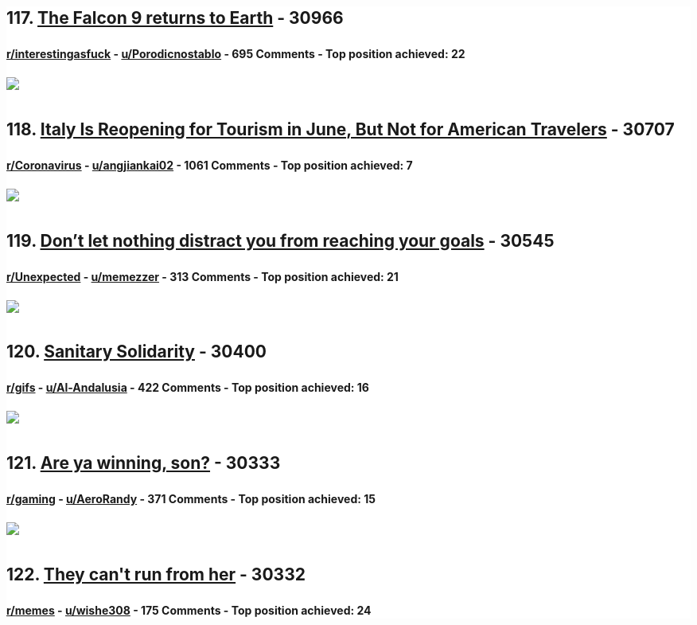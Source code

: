 ## 117. [The Falcon 9 returns to Earth](http://reddit.com/r/interestingasfuck/comments/gtnms5/the_falcon_9_returns_to_earth/) - 30966
#### [r/interestingasfuck](http://reddit.com/r/interestingasfuck) - [u/Porodicnostablo](http://reddit.com/u/Porodicnostablo) - 695 Comments - Top position achieved: 22

<a href="https://gfycat.com/shadyimaginativegrison"><img src="https://a.thumbs.redditmedia.com/647V7SDPSJ2XjpHAYCj5VUfEondrHvrd9sCNGDNWhJ0.jpg"></img></a>

## 118. [Italy Is Reopening for Tourism in June, But Not for American Travelers](http://reddit.com/r/Coronavirus/comments/gu4czd/italy_is_reopening_for_tourism_in_june_but_not/) - 30707
#### [r/Coronavirus](http://reddit.com/r/Coronavirus) - [u/angjiankai02](http://reddit.com/u/angjiankai02) - 1061 Comments - Top position achieved: 7

<a href="https://www.thrillist.com/news/nation/italy-reopening-tourism-coronavirus-us-residents"><img src="https://a.thumbs.redditmedia.com/z6kbYlUgpmFdg02uB7lZrjyE0ZAuME9dzGO6vVgAsT4.jpg"></img></a>

## 119. [Don’t let nothing distract you from reaching your goals](http://reddit.com/r/Unexpected/comments/gtqrkf/dont_let_nothing_distract_you_from_reaching_your/) - 30545
#### [r/Unexpected](http://reddit.com/r/Unexpected) - [u/memezzer](http://reddit.com/u/memezzer) - 313 Comments - Top position achieved: 21

<a href="https://v.redd.it/nit66habe0251"><img src="https://a.thumbs.redditmedia.com/ukkpnqDlgmIHkbpE_ONeB7hYeTS7Iu-GrucrNEe_VK8.jpg"></img></a>

## 120. [Sanitary Solidarity](http://reddit.com/r/gifs/comments/gtyxvu/sanitary_solidarity/) - 30400
#### [r/gifs](http://reddit.com/r/gifs) - [u/Al-Andalusia](http://reddit.com/u/Al-Andalusia) - 422 Comments - Top position achieved: 16

<a href="https://i.imgur.com/aGTiRNT.gifv"><img src="https://b.thumbs.redditmedia.com/xUDTuVao0-4hoLhwikEuQK4iSDIw3pmNjcpwfa83Dpk.jpg"></img></a>

## 121. [Are ya winning, son?](http://reddit.com/r/gaming/comments/gu6g9r/are_ya_winning_son/) - 30333
#### [r/gaming](http://reddit.com/r/gaming) - [u/AeroRandy](http://reddit.com/u/AeroRandy) - 371 Comments - Top position achieved: 15

<a href="https://i.redd.it/jur1vasfv5251.jpg"><img src="https://b.thumbs.redditmedia.com/cj4uq8Jl-w7CNYsF_6CHr2xI3qlTbciDofSSlr6Yu-Y.jpg"></img></a>

## 122. [They can't run from her](http://reddit.com/r/memes/comments/gtrm0f/they_cant_run_from_her/) - 30332
#### [r/memes](http://reddit.com/r/memes) - [u/wishe308](http://reddit.com/u/wishe308) - 175 Comments - Top position achieved: 24
